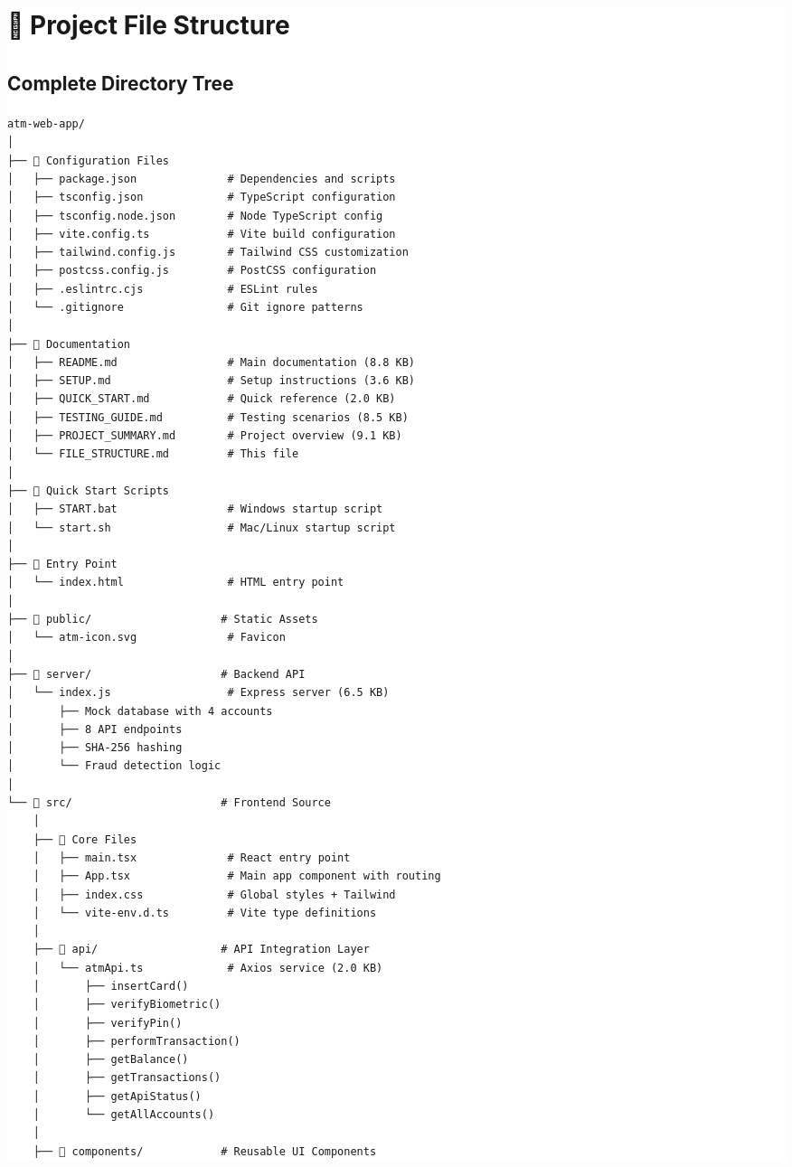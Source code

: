 # 📂 Project File Structure

## Complete Directory Tree

```
atm-web-app/
│
├── 📄 Configuration Files
│   ├── package.json              # Dependencies and scripts
│   ├── tsconfig.json             # TypeScript configuration
│   ├── tsconfig.node.json        # Node TypeScript config
│   ├── vite.config.ts            # Vite build configuration
│   ├── tailwind.config.js        # Tailwind CSS customization
│   ├── postcss.config.js         # PostCSS configuration
│   ├── .eslintrc.cjs             # ESLint rules
│   └── .gitignore                # Git ignore patterns
│
├── 📄 Documentation
│   ├── README.md                 # Main documentation (8.8 KB)
│   ├── SETUP.md                  # Setup instructions (3.6 KB)
│   ├── QUICK_START.md            # Quick reference (2.0 KB)
│   ├── TESTING_GUIDE.md          # Testing scenarios (8.5 KB)
│   ├── PROJECT_SUMMARY.md        # Project overview (9.1 KB)
│   └── FILE_STRUCTURE.md         # This file
│
├── 📄 Quick Start Scripts
│   ├── START.bat                 # Windows startup script
│   └── start.sh                  # Mac/Linux startup script
│
├── 📄 Entry Point
│   └── index.html                # HTML entry point
│
├── 📁 public/                    # Static Assets
│   └── atm-icon.svg              # Favicon
│
├── 📁 server/                    # Backend API
│   └── index.js                  # Express server (6.5 KB)
│       ├── Mock database with 4 accounts
│       ├── 8 API endpoints
│       ├── SHA-256 hashing
│       └── Fraud detection logic
│
└── 📁 src/                       # Frontend Source
    │
    ├── 📄 Core Files
    │   ├── main.tsx              # React entry point
    │   ├── App.tsx               # Main app component with routing
    │   ├── index.css             # Global styles + Tailwind
    │   └── vite-env.d.ts         # Vite type definitions
    │
    ├── 📁 api/                   # API Integration Layer
    │   └── atmApi.ts             # Axios service (2.0 KB)
    │       ├── insertCard()
    │       ├── verifyBiometric()
    │       ├── verifyPin()
    │       ├── performTransaction()
    │       ├── getBalance()
    │       ├── getTransactions()
    │       ├── getApiStatus()
    │       └── getAllAccounts()
    │
    ├── 📁 components/            # Reusable UI Components
```